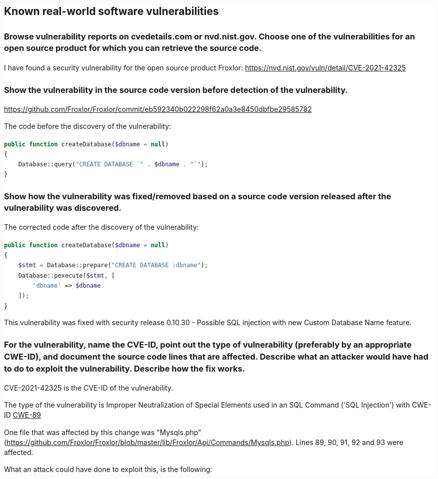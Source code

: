 ## Known real-world software vulnerabilities

###  Browse vulnerability reports on cvedetails.com or nvd.nist.gov. Choose one of the vulnerabilities for an open source product for which you can retrieve the source code.
I have found a security vulnerability for the open source product Froxlor:
https://nvd.nist.gov/vuln/detail/CVE-2021-42325

### Show the vulnerability in the source code version before detection of the vulnerability.
https://github.com/Froxlor/Froxlor/commit/eb592340b022298f62a0a3e8450dbfbe29585782

The code before the discovery of the vulnerability:
```php
public function createDatabase($dbname = null)
{
	Database::query("CREATE DATABASE `" . $dbname . "`");
}
```

### Show how the vulnerability was fixed/removed based on a source code version released after the vulnerability was discovered.
The corrected code after the discovery of the vulnerability:
```php
public function createDatabase($dbname = null)
{
	$stmt = Database::prepare("CREATE DATABASE :dbname");
	Database::pexecute($stmt, [
		'dbname' => $dbname
	]);
}
```

This vulnerability was fixed with security release 0.10.30 - Possible SQL injection with new Custom Database Name feature.

### For the vulnerability, name the CVE-ID, point out the type of vulnerability (preferably by an appropriate CWE-ID), and document the source code lines that are affected. Describe what an attacker would have had to do to exploit the vulnerability. Describe how the fix works.
CVE-2021-42325 is the CVE-ID of the vulnerability.

The type of the vulnerability is Improper Neutralization of Special Elements used in an SQL Command ('SQL Injection') with CWE-ID [CWE-89](http://cwe.mitre.org/data/definitions/89.html)

One file that was affected by this change was "Mysqls.php" (https://github.com/Froxlor/Froxlor/blob/master/lib/Froxlor/Api/Commands/Mysqls.php). Lines 89, 90, 91, 92 and 93 were affected.

What an attack could have done to exploit this, is the following:
